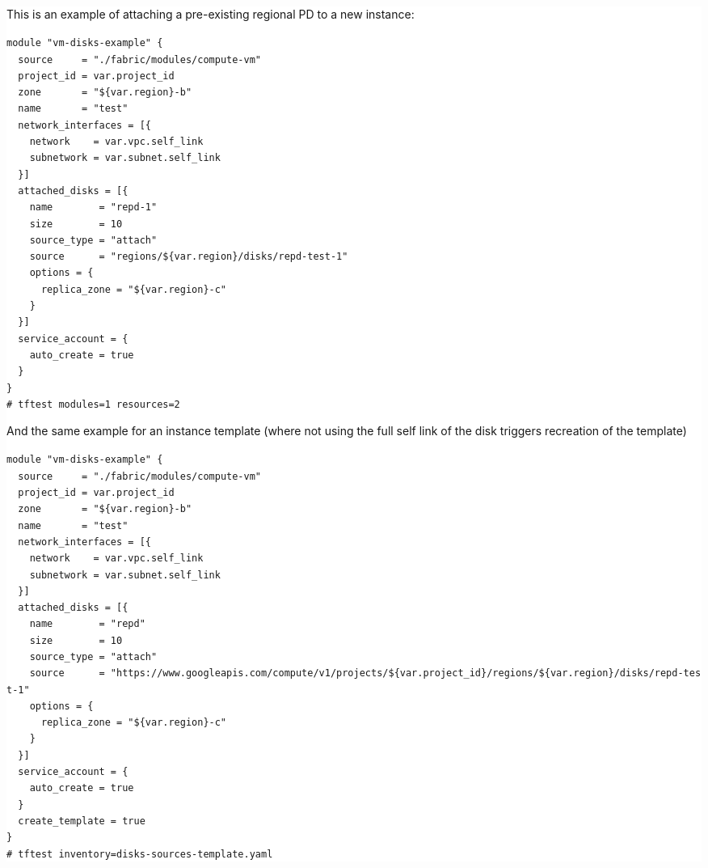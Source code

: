 This is an example of attaching a pre-existing regional PD to a new instance:

```hcl
module "vm-disks-example" {
  source     = "./fabric/modules/compute-vm"
  project_id = var.project_id
  zone       = "${var.region}-b"
  name       = "test"
  network_interfaces = [{
    network    = var.vpc.self_link
    subnetwork = var.subnet.self_link
  }]
  attached_disks = [{
    name        = "repd-1"
    size        = 10
    source_type = "attach"
    source      = "regions/${var.region}/disks/repd-test-1"
    options = {
      replica_zone = "${var.region}-c"
    }
  }]
  service_account = {
    auto_create = true
  }
}
# tftest modules=1 resources=2
```

And the same example for an instance template (where not using the full self link of the disk triggers recreation of the template)

```hcl
module "vm-disks-example" {
  source     = "./fabric/modules/compute-vm"
  project_id = var.project_id
  zone       = "${var.region}-b"
  name       = "test"
  network_interfaces = [{
    network    = var.vpc.self_link
    subnetwork = var.subnet.self_link
  }]
  attached_disks = [{
    name        = "repd"
    size        = 10
    source_type = "attach"
    source      = "https://www.googleapis.com/compute/v1/projects/${var.project_id}/regions/${var.region}/disks/repd-test-1"
    options = {
      replica_zone = "${var.region}-c"
    }
  }]
  service_account = {
    auto_create = true
  }
  create_template = true
}
# tftest inventory=disks-sources-template.yaml
```
